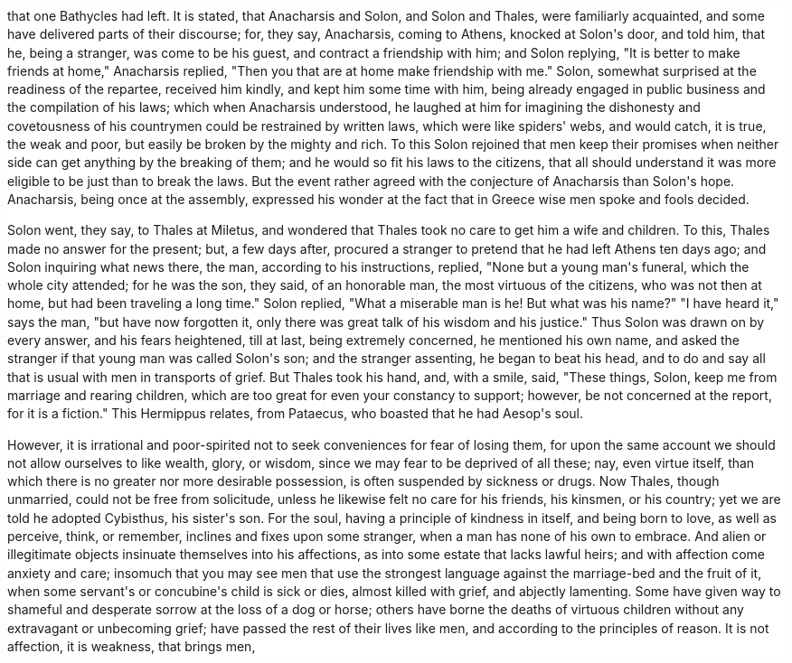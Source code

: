 that one Bathycles had left.  It is stated, that Anacharsis and Solon,
and Solon and Thales, were familiarly acquainted, and some have
delivered parts of their discourse; for, they say, Anacharsis, coming to
Athens, knocked at Solon's door, and told him, that he, being a
stranger, was come to be his guest, and contract a friendship with him;
and Solon replying, "It is better to make friends at home," Anacharsis
replied, "Then you that are at home make friendship with me."  Solon,
somewhat surprised at the readiness of the repartee, received him
kindly, and kept him some time with him, being already engaged in public
business and the compilation of his laws; which when Anacharsis
understood, he laughed at him for imagining the dishonesty and
covetousness of his countrymen could be restrained by written laws,
which were like spiders' webs, and would catch, it is true, the weak and
poor, but easily be broken by the mighty and rich.  To this Solon
rejoined that men keep their promises when neither side can get anything
by the breaking of them; and he would so fit his laws to the
citizens, that all should understand it was more eligible to be just
than to break the laws.  But the event rather agreed with the conjecture
of Anacharsis than Solon's hope.  Anacharsis, being once at the
assembly, expressed his wonder at the fact that in Greece wise men spoke
and fools decided.

Solon went, they say, to Thales at Miletus, and wondered that Thales
took no care to get him a wife and children.  To this, Thales made no
answer for the present; but, a few days after, procured a stranger to
pretend that he had left Athens ten days ago; and Solon inquiring what
news there, the man, according to his instructions, replied, "None but a
young man's funeral, which the whole city attended; for he was the son,
they said, of an honorable man, the most virtuous of the citizens, who
was not then at home, but had been traveling a long time."  Solon
replied, "What a miserable man is he!  But what was his name?"  "I have
heard it," says the man, "but have now forgotten it, only there was
great talk of his wisdom and his justice."  Thus Solon was drawn on by
every answer, and his fears heightened, till at last, being extremely
concerned, he mentioned his own name, and asked the stranger if that
young man was called Solon's son; and the stranger assenting, he began
to beat his head, and to do and say all that is usual with men in
transports of grief.  But Thales took his hand, and, with a smile, said,
"These things, Solon, keep me from marriage and rearing children, which
are too great for even your constancy to support; however, be not
concerned at the report, for it is a fiction."  This Hermippus relates,
from Pataecus, who boasted that he had Aesop's soul.

However, it is irrational and poor-spirited not to seek conveniences for
fear of losing them, for upon the same account we should not allow
ourselves to like wealth, glory, or wisdom, since we may fear to be
deprived of all these; nay, even virtue itself, than which there is no
greater nor more desirable possession, is often suspended by sickness or
drugs.  Now Thales, though unmarried, could not be free from solicitude,
unless he likewise felt no care for his friends, his kinsmen, or his
country; yet we are told he adopted Cybisthus, his sister's son.  For
the soul, having a principle of kindness in itself, and being born to
love, as well as perceive, think, or remember, inclines and fixes upon
some stranger, when a man has none of his own to embrace.  And alien or
illegitimate objects insinuate themselves into his affections, as into
some estate that lacks lawful heirs; and with affection come anxiety and
care; insomuch that you may see men that use the strongest language
against the marriage-bed and the fruit of it, when some servant's or
concubine's child is sick or dies, almost killed with grief, and
abjectly lamenting.  Some have given way to shameful and desperate
sorrow at the loss of a dog or horse; others have borne the deaths of
virtuous children without any extravagant or unbecoming grief; have
passed the rest of their lives like men, and according to the principles
of reason.  It is not affection, it is weakness, that brings men,